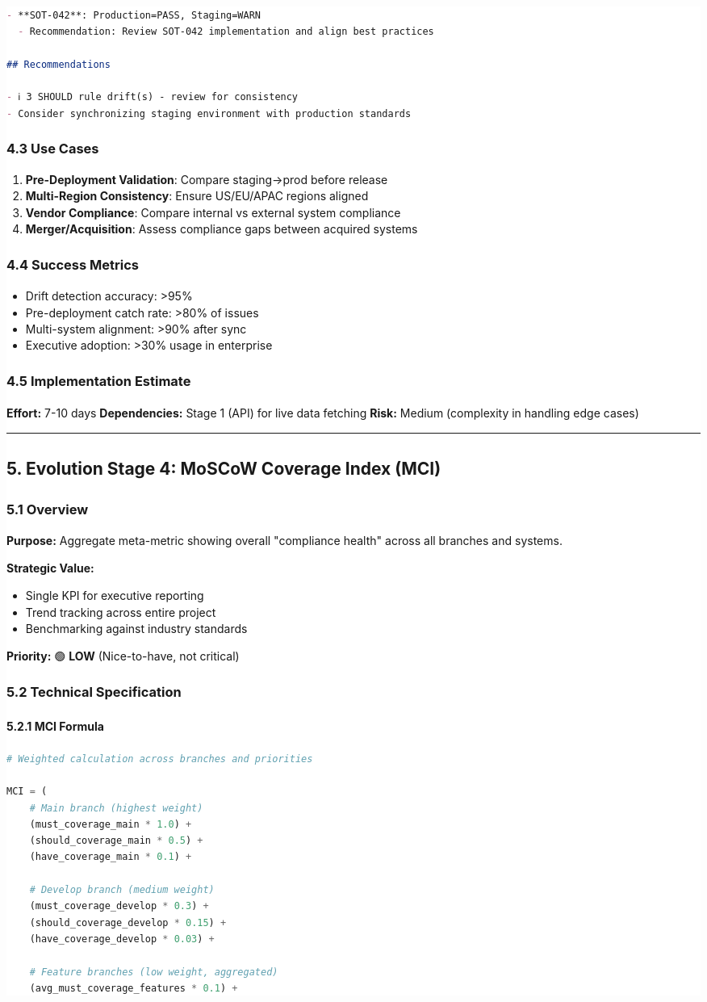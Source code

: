 ```markdown
- **SOT-042**: Production=PASS, Staging=WARN
  - Recommendation: Review SOT-042 implementation and align best practices

## Recommendations

- ℹ️ 3 SHOULD rule drift(s) - review for consistency
- Consider synchronizing staging environment with production standards
```

### 4.3 Use Cases

1. **Pre-Deployment Validation**: Compare staging→prod before release
2. **Multi-Region Consistency**: Ensure US/EU/APAC regions aligned
3. **Vendor Compliance**: Compare internal vs external system compliance
4. **Merger/Acquisition**: Assess compliance gaps between acquired systems

### 4.4 Success Metrics

- Drift detection accuracy: >95%
- Pre-deployment catch rate: >80% of issues
- Multi-system alignment: >90% after sync
- Executive adoption: >30% usage in enterprise

### 4.5 Implementation Estimate

**Effort:** 7-10 days
**Dependencies:** Stage 1 (API) for live data fetching
**Risk:** Medium (complexity in handling edge cases)

---

## 5. Evolution Stage 4: MoSCoW Coverage Index (MCI)

### 5.1 Overview

**Purpose:** Aggregate meta-metric showing overall "compliance health" across all branches and systems.

**Strategic Value:**
- Single KPI for executive reporting
- Trend tracking across entire project
- Benchmarking against industry standards

**Priority:** 🟢 **LOW** (Nice-to-have, not critical)

### 5.2 Technical Specification

#### 5.2.1 MCI Formula

```python
# Weighted calculation across branches and priorities

MCI = (
    # Main branch (highest weight)
    (must_coverage_main * 1.0) +
    (should_coverage_main * 0.5) +
    (have_coverage_main * 0.1) +

    # Develop branch (medium weight)
    (must_coverage_develop * 0.3) +
    (should_coverage_develop * 0.15) +
    (have_coverage_develop * 0.03) +

    # Feature branches (low weight, aggregated)
    (avg_must_coverage_features * 0.1) +
```